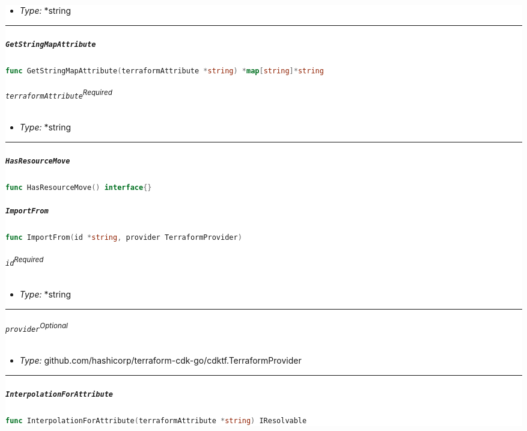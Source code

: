 - *Type:* *string

---

##### `GetStringMapAttribute` <a name="GetStringMapAttribute" id="@cdktf/provider-kubernetes.configMapV1.ConfigMapV1.getStringMapAttribute"></a>

```go
func GetStringMapAttribute(terraformAttribute *string) *map[string]*string
```

###### `terraformAttribute`<sup>Required</sup> <a name="terraformAttribute" id="@cdktf/provider-kubernetes.configMapV1.ConfigMapV1.getStringMapAttribute.parameter.terraformAttribute"></a>

- *Type:* *string

---

##### `HasResourceMove` <a name="HasResourceMove" id="@cdktf/provider-kubernetes.configMapV1.ConfigMapV1.hasResourceMove"></a>

```go
func HasResourceMove() interface{}
```

##### `ImportFrom` <a name="ImportFrom" id="@cdktf/provider-kubernetes.configMapV1.ConfigMapV1.importFrom"></a>

```go
func ImportFrom(id *string, provider TerraformProvider)
```

###### `id`<sup>Required</sup> <a name="id" id="@cdktf/provider-kubernetes.configMapV1.ConfigMapV1.importFrom.parameter.id"></a>

- *Type:* *string

---

###### `provider`<sup>Optional</sup> <a name="provider" id="@cdktf/provider-kubernetes.configMapV1.ConfigMapV1.importFrom.parameter.provider"></a>

- *Type:* github.com/hashicorp/terraform-cdk-go/cdktf.TerraformProvider

---

##### `InterpolationForAttribute` <a name="InterpolationForAttribute" id="@cdktf/provider-kubernetes.configMapV1.ConfigMapV1.interpolationForAttribute"></a>

```go
func InterpolationForAttribute(terraformAttribute *string) IResolvable
```
